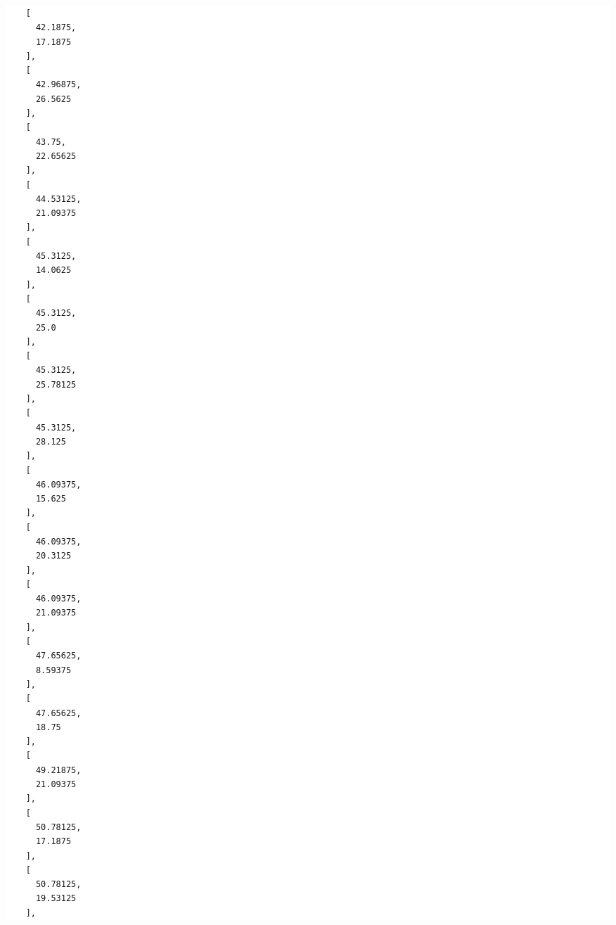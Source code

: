         [
          42.1875,
          17.1875
        ],
        [
          42.96875,
          26.5625
        ],
        [
          43.75,
          22.65625
        ],
        [
          44.53125,
          21.09375
        ],
        [
          45.3125,
          14.0625
        ],
        [
          45.3125,
          25.0
        ],
        [
          45.3125,
          25.78125
        ],
        [
          45.3125,
          28.125
        ],
        [
          46.09375,
          15.625
        ],
        [
          46.09375,
          20.3125
        ],
        [
          46.09375,
          21.09375
        ],
        [
          47.65625,
          8.59375
        ],
        [
          47.65625,
          18.75
        ],
        [
          49.21875,
          21.09375
        ],
        [
          50.78125,
          17.1875
        ],
        [
          50.78125,
          19.53125
        ],